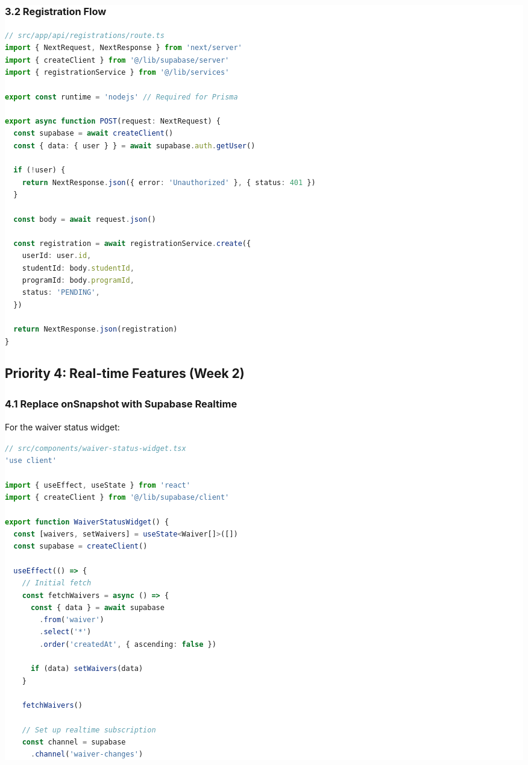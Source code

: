 ### 3.2 Registration Flow

```typescript
// src/app/api/registrations/route.ts
import { NextRequest, NextResponse } from 'next/server'
import { createClient } from '@/lib/supabase/server'
import { registrationService } from '@/lib/services'

export const runtime = 'nodejs' // Required for Prisma

export async function POST(request: NextRequest) {
  const supabase = await createClient()
  const { data: { user } } = await supabase.auth.getUser()
  
  if (!user) {
    return NextResponse.json({ error: 'Unauthorized' }, { status: 401 })
  }
  
  const body = await request.json()
  
  const registration = await registrationService.create({
    userId: user.id,
    studentId: body.studentId,
    programId: body.programId,
    status: 'PENDING',
  })
  
  return NextResponse.json(registration)
}
```

## Priority 4: Real-time Features (Week 2)

### 4.1 Replace onSnapshot with Supabase Realtime

For the waiver status widget:

```typescript
// src/components/waiver-status-widget.tsx
'use client'

import { useEffect, useState } from 'react'
import { createClient } from '@/lib/supabase/client'

export function WaiverStatusWidget() {
  const [waivers, setWaivers] = useState<Waiver[]>([])
  const supabase = createClient()
  
  useEffect(() => {
    // Initial fetch
    const fetchWaivers = async () => {
      const { data } = await supabase
        .from('waiver')
        .select('*')
        .order('createdAt', { ascending: false })
      
      if (data) setWaivers(data)
    }
    
    fetchWaivers()
    
    // Set up realtime subscription
    const channel = supabase
      .channel('waiver-changes')
```
